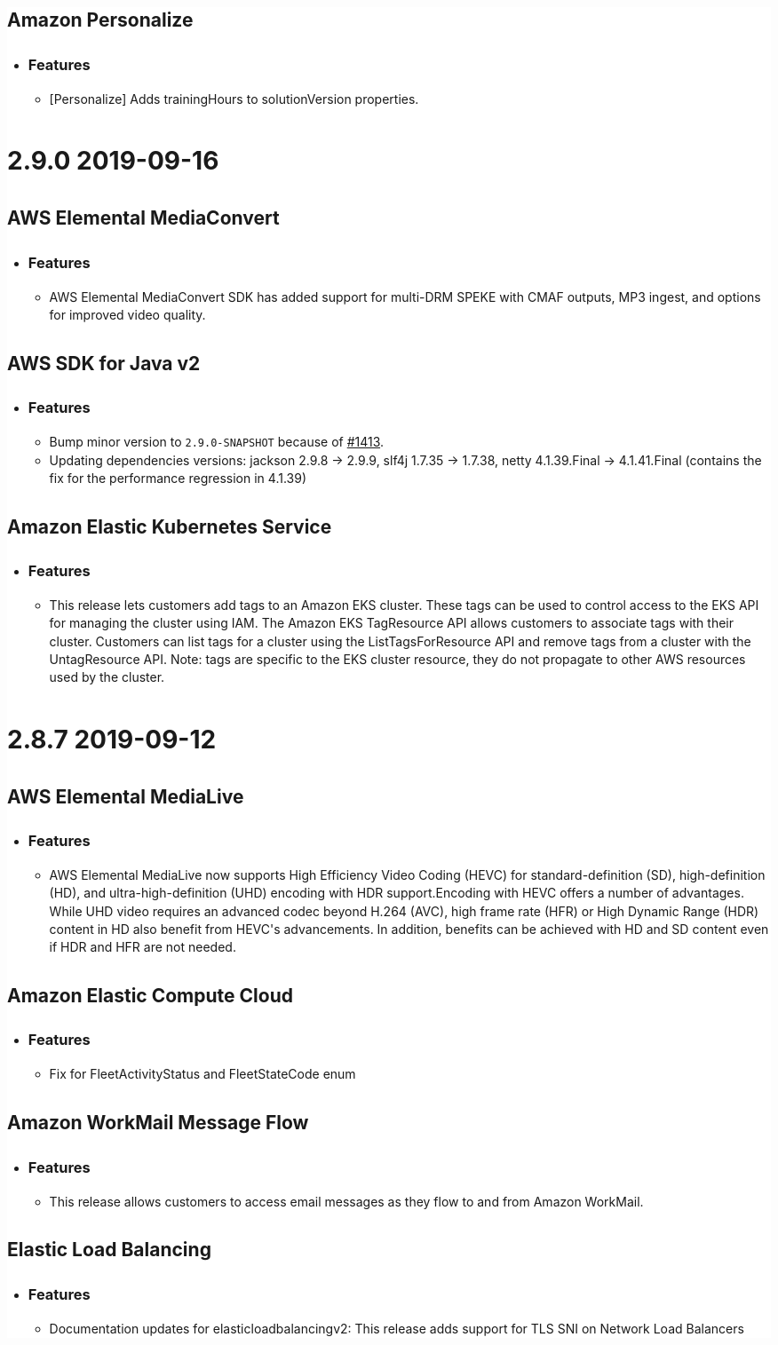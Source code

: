 ## __Amazon Personalize__
  - ### Features
    - [Personalize] Adds trainingHours to solutionVersion properties.

# __2.9.0__ __2019-09-16__
## __AWS Elemental MediaConvert__
  - ### Features
    - AWS Elemental MediaConvert SDK has added support for multi-DRM SPEKE with CMAF outputs, MP3 ingest, and options for improved video quality.

## __AWS SDK for Java v2__
  - ### Features
    - Bump minor version to `2.9.0-SNAPSHOT` because of [#1413](https://github.com/aws/aws-sdk-java-v2/issues/1413).
    - Updating dependencies versions: jackson 2.9.8 -> 2.9.9, slf4j 1.7.35 -> 1.7.38, netty 4.1.39.Final -> 4.1.41.Final (contains the fix for the performance regression in 4.1.39)

## __Amazon Elastic Kubernetes Service__
  - ### Features
    - This release lets customers add tags to an Amazon EKS cluster. These tags can be used to control access to the EKS API for managing the cluster using IAM. The Amazon EKS TagResource API allows customers to associate tags with their cluster. Customers can list tags for a cluster using the ListTagsForResource API and remove tags from a cluster with the UntagResource API. Note: tags are specific to the EKS cluster resource, they do not propagate to other AWS resources used by the cluster.

# __2.8.7__ __2019-09-12__
## __AWS Elemental MediaLive__
  - ### Features
    - AWS Elemental MediaLive now supports High Efficiency Video Coding (HEVC) for standard-definition (SD), high-definition (HD), and ultra-high-definition (UHD) encoding with HDR support.Encoding with HEVC offers a number of advantages. While UHD video requires an advanced codec beyond H.264 (AVC), high frame rate (HFR) or High Dynamic Range (HDR) content in HD also benefit from HEVC's advancements. In addition, benefits can be achieved with HD and SD content even if HDR and HFR are not needed.

## __Amazon Elastic Compute Cloud__
  - ### Features
    - Fix for FleetActivityStatus and FleetStateCode enum

## __Amazon WorkMail Message Flow__
  - ### Features
    - This release allows customers to access email messages as they flow to and from Amazon WorkMail.

## __Elastic Load Balancing__
  - ### Features
    - Documentation updates for elasticloadbalancingv2: This release adds support for TLS SNI on Network Load Balancers
